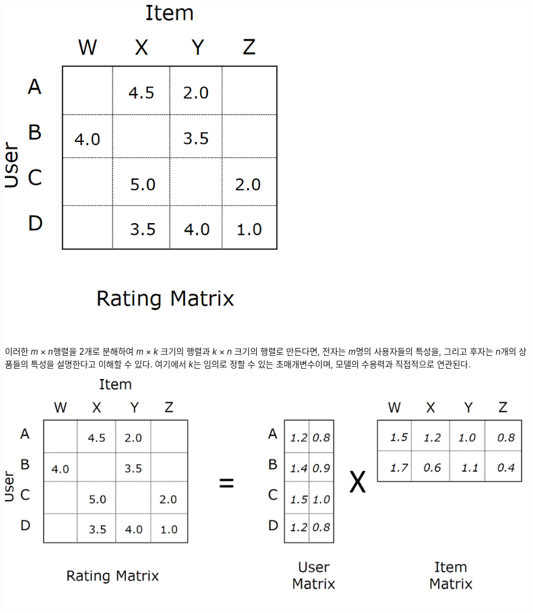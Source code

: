   <img src="/assets/images/papers/recsys/1/4.png" alt="">
</p>

이러한 $m\times n$행렬을 2개로 분해하여 $m\times k$ 크기의 행렬과 $k\times n$ 크기의 행렬로 만든다면, 전자는 $m$명의 사용자들의 특성을, 그리고 후자는 $n$개의 상품들의 특성을 설명한다고 이해할 수 있다. 여기에서 $k$는 임의로 정할 수 있는 초매개변수이며, 모델의 수용력과 직접적으로 연관된다.

<p align="center">
  <img src="/assets/images/papers/recsys/1/5.png" alt="">
</p>

